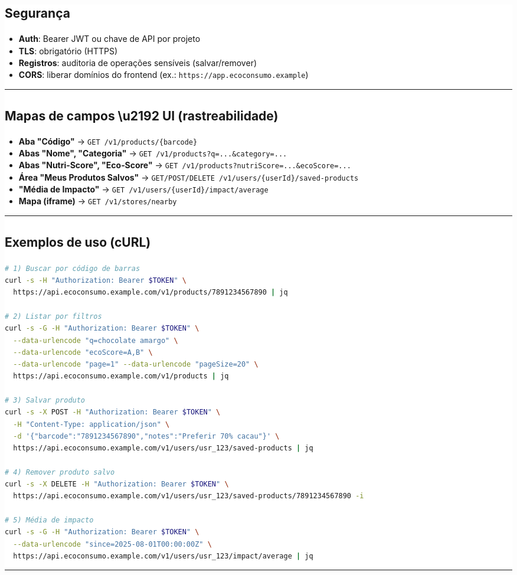 
## Segurança

* **Auth**: Bearer JWT ou chave de API por projeto
* **TLS**: obrigatório (HTTPS)
* **Registros**: auditoria de operações sensíveis (salvar/remover)
* **CORS**: liberar domínios do frontend (ex.: `https://app.ecoconsumo.example`)

---

## Mapas de campos \u2192 UI (rastreabilidade)

* **Aba "Código"** → `GET /v1/products/{barcode}`
* **Abas "Nome", "Categoria"** → `GET /v1/products?q=...&category=...`
* **Abas "Nutri‑Score", "Eco‑Score"** → `GET /v1/products?nutriScore=...&ecoScore=...`
* **Área "Meus Produtos Salvos"** → `GET/POST/DELETE /v1/users/{userId}/saved-products`
* **"Média de Impacto"** → `GET /v1/users/{userId}/impact/average`
* **Mapa (iframe)** → `GET /v1/stores/nearby`

---

## Exemplos de uso (cURL)

```bash
# 1) Buscar por código de barras
curl -s -H "Authorization: Bearer $TOKEN" \
  https://api.ecoconsumo.example.com/v1/products/7891234567890 | jq

# 2) Listar por filtros
curl -s -G -H "Authorization: Bearer $TOKEN" \
  --data-urlencode "q=chocolate amargo" \
  --data-urlencode "ecoScore=A,B" \
  --data-urlencode "page=1" --data-urlencode "pageSize=20" \
  https://api.ecoconsumo.example.com/v1/products | jq

# 3) Salvar produto
curl -s -X POST -H "Authorization: Bearer $TOKEN" \
  -H "Content-Type: application/json" \
  -d '{"barcode":"7891234567890","notes":"Preferir 70% cacau"}' \
  https://api.ecoconsumo.example.com/v1/users/usr_123/saved-products | jq

# 4) Remover produto salvo
curl -s -X DELETE -H "Authorization: Bearer $TOKEN" \
  https://api.ecoconsumo.example.com/v1/users/usr_123/saved-products/7891234567890 -i

# 5) Média de impacto
curl -s -G -H "Authorization: Bearer $TOKEN" \
  --data-urlencode "since=2025-08-01T00:00:00Z" \
  https://api.ecoconsumo.example.com/v1/users/usr_123/impact/average | jq
```

---
